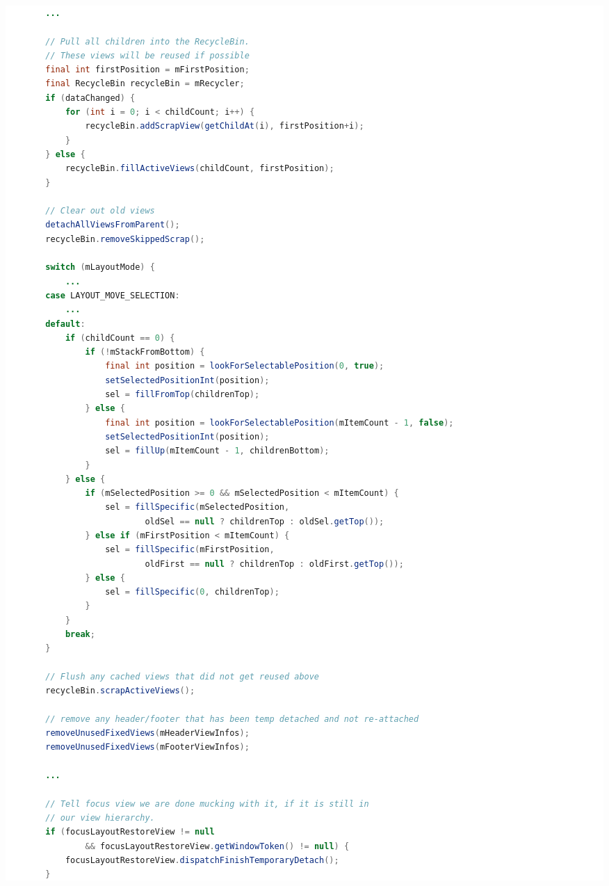 ```java
        ...

        // Pull all children into the RecycleBin.
        // These views will be reused if possible
        final int firstPosition = mFirstPosition;
        final RecycleBin recycleBin = mRecycler;
        if (dataChanged) {
            for (int i = 0; i < childCount; i++) {
                recycleBin.addScrapView(getChildAt(i), firstPosition+i);
            }
        } else {
            recycleBin.fillActiveViews(childCount, firstPosition);
        }

        // Clear out old views
        detachAllViewsFromParent();
        recycleBin.removeSkippedScrap();

        switch (mLayoutMode) {
            ...
        case LAYOUT_MOVE_SELECTION:
            ...
        default:
            if (childCount == 0) {
                if (!mStackFromBottom) {
                    final int position = lookForSelectablePosition(0, true);
                    setSelectedPositionInt(position);
                    sel = fillFromTop(childrenTop);
                } else {
                    final int position = lookForSelectablePosition(mItemCount - 1, false);
                    setSelectedPositionInt(position);
                    sel = fillUp(mItemCount - 1, childrenBottom);
                }
            } else {
                if (mSelectedPosition >= 0 && mSelectedPosition < mItemCount) {
                    sel = fillSpecific(mSelectedPosition,
                            oldSel == null ? childrenTop : oldSel.getTop());
                } else if (mFirstPosition < mItemCount) {
                    sel = fillSpecific(mFirstPosition,
                            oldFirst == null ? childrenTop : oldFirst.getTop());
                } else {
                    sel = fillSpecific(0, childrenTop);
                }
            }
            break;
        }

        // Flush any cached views that did not get reused above
        recycleBin.scrapActiveViews();

        // remove any header/footer that has been temp detached and not re-attached
        removeUnusedFixedViews(mHeaderViewInfos);
        removeUnusedFixedViews(mFooterViewInfos);

        ...

        // Tell focus view we are done mucking with it, if it is still in
        // our view hierarchy.
        if (focusLayoutRestoreView != null
                && focusLayoutRestoreView.getWindowToken() != null) {
            focusLayoutRestoreView.dispatchFinishTemporaryDetach();
        }

```